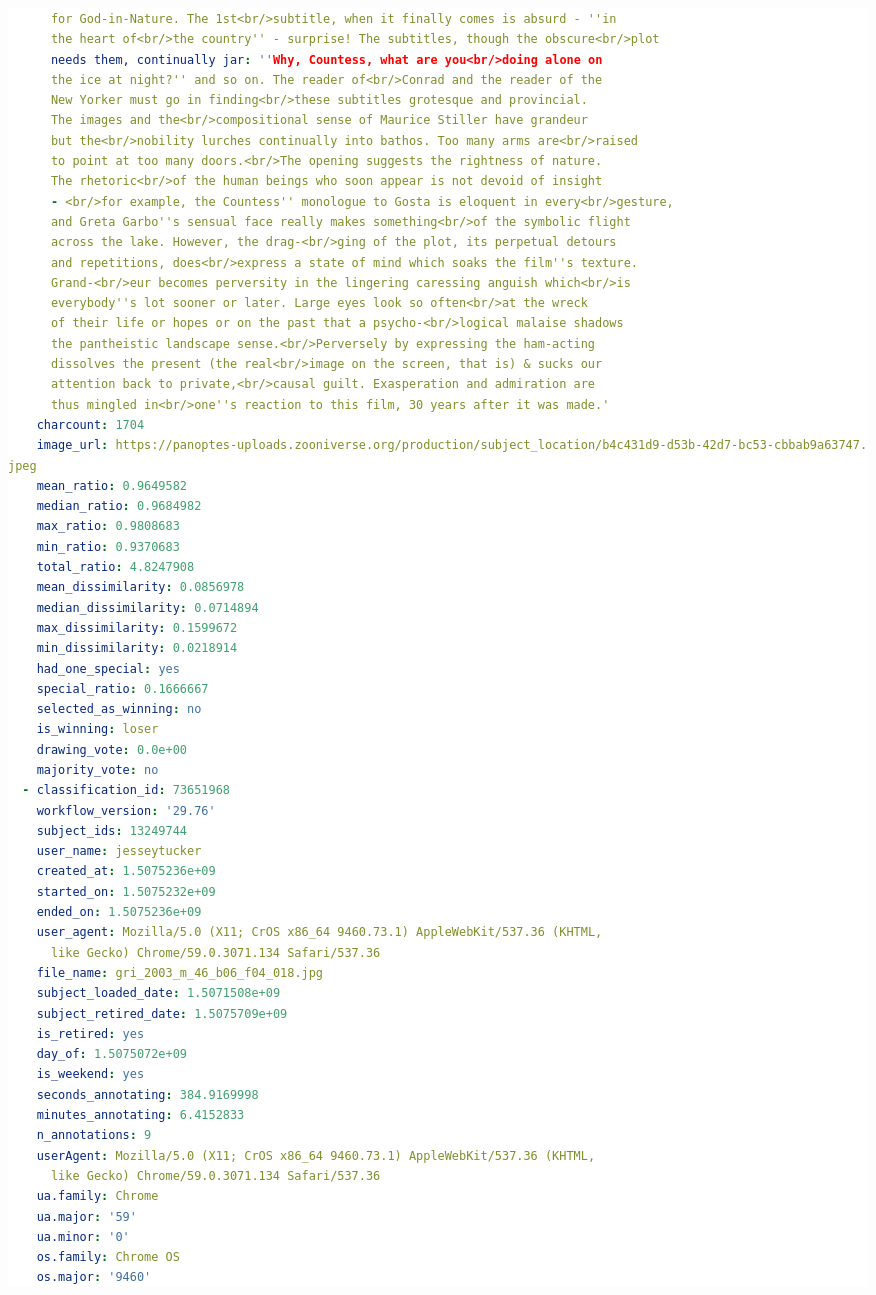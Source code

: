 ```yaml
      for God-in-Nature. The 1st<br/>subtitle, when it finally comes is absurd - ''in
      the heart of<br/>the country'' - surprise! The subtitles, though the obscure<br/>plot
      needs them, continually jar: ''Why, Countess, what are you<br/>doing alone on
      the ice at night?'' and so on. The reader of<br/>Conrad and the reader of the
      New Yorker must go in finding<br/>these subtitles grotesque and provincial.
      The images and the<br/>compositional sense of Maurice Stiller have grandeur
      but the<br/>nobility lurches continually into bathos. Too many arms are<br/>raised
      to point at too many doors.<br/>The opening suggests the rightness of nature.
      The rhetoric<br/>of the human beings who soon appear is not devoid of insight
      - <br/>for example, the Countess'' monologue to Gosta is eloquent in every<br/>gesture,
      and Greta Garbo''s sensual face really makes something<br/>of the symbolic flight
      across the lake. However, the drag-<br/>ging of the plot, its perpetual detours
      and repetitions, does<br/>express a state of mind which soaks the film''s texture.
      Grand-<br/>eur becomes perversity in the lingering caressing anguish which<br/>is
      everybody''s lot sooner or later. Large eyes look so often<br/>at the wreck
      of their life or hopes or on the past that a psycho-<br/>logical malaise shadows
      the pantheistic landscape sense.<br/>Perversely by expressing the ham-acting
      dissolves the present (the real<br/>image on the screen, that is) & sucks our
      attention back to private,<br/>causal guilt. Exasperation and admiration are
      thus mingled in<br/>one''s reaction to this film, 30 years after it was made.'
    charcount: 1704
    image_url: https://panoptes-uploads.zooniverse.org/production/subject_location/b4c431d9-d53b-42d7-bc53-cbbab9a63747.jpeg
    mean_ratio: 0.9649582
    median_ratio: 0.9684982
    max_ratio: 0.9808683
    min_ratio: 0.9370683
    total_ratio: 4.8247908
    mean_dissimilarity: 0.0856978
    median_dissimilarity: 0.0714894
    max_dissimilarity: 0.1599672
    min_dissimilarity: 0.0218914
    had_one_special: yes
    special_ratio: 0.1666667
    selected_as_winning: no
    is_winning: loser
    drawing_vote: 0.0e+00
    majority_vote: no
  - classification_id: 73651968
    workflow_version: '29.76'
    subject_ids: 13249744
    user_name: jesseytucker
    created_at: 1.5075236e+09
    started_on: 1.5075232e+09
    ended_on: 1.5075236e+09
    user_agent: Mozilla/5.0 (X11; CrOS x86_64 9460.73.1) AppleWebKit/537.36 (KHTML,
      like Gecko) Chrome/59.0.3071.134 Safari/537.36
    file_name: gri_2003_m_46_b06_f04_018.jpg
    subject_loaded_date: 1.5071508e+09
    subject_retired_date: 1.5075709e+09
    is_retired: yes
    day_of: 1.5075072e+09
    is_weekend: yes
    seconds_annotating: 384.9169998
    minutes_annotating: 6.4152833
    n_annotations: 9
    userAgent: Mozilla/5.0 (X11; CrOS x86_64 9460.73.1) AppleWebKit/537.36 (KHTML,
      like Gecko) Chrome/59.0.3071.134 Safari/537.36
    ua.family: Chrome
    ua.major: '59'
    ua.minor: '0'
    os.family: Chrome OS
    os.major: '9460'
```